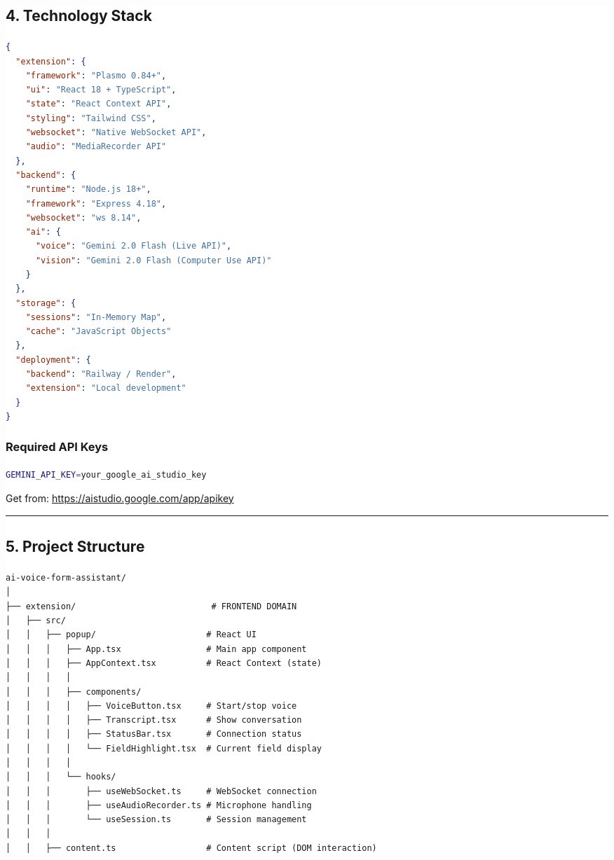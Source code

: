 
## 4. Technology Stack

```json
{
  "extension": {
    "framework": "Plasmo 0.84+",
    "ui": "React 18 + TypeScript",
    "state": "React Context API",
    "styling": "Tailwind CSS",
    "websocket": "Native WebSocket API",
    "audio": "MediaRecorder API"
  },
  "backend": {
    "runtime": "Node.js 18+",
    "framework": "Express 4.18",
    "websocket": "ws 8.14",
    "ai": {
      "voice": "Gemini 2.0 Flash (Live API)",
      "vision": "Gemini 2.0 Flash (Computer Use API)"
    }
  },
  "storage": {
    "sessions": "In-Memory Map",
    "cache": "JavaScript Objects"
  },
  "deployment": {
    "backend": "Railway / Render",
    "extension": "Local development"
  }
}
```

### Required API Keys
```bash
GEMINI_API_KEY=your_google_ai_studio_key
```

Get from: https://aistudio.google.com/app/apikey

---

## 5. Project Structure

```
ai-voice-form-assistant/
│
├── extension/                           # FRONTEND DOMAIN
│   ├── src/
│   │   ├── popup/                      # React UI
│   │   │   ├── App.tsx                 # Main app component
│   │   │   ├── AppContext.tsx          # React Context (state)
│   │   │   │
│   │   │   ├── components/
│   │   │   │   ├── VoiceButton.tsx     # Start/stop voice
│   │   │   │   ├── Transcript.tsx      # Show conversation
│   │   │   │   ├── StatusBar.tsx       # Connection status
│   │   │   │   └── FieldHighlight.tsx  # Current field display
│   │   │   │
│   │   │   └── hooks/
│   │   │       ├── useWebSocket.ts     # WebSocket connection
│   │   │       ├── useAudioRecorder.ts # Microphone handling
│   │   │       └── useSession.ts       # Session management
│   │   │
│   │   ├── content.ts                  # Content script (DOM interaction)
```